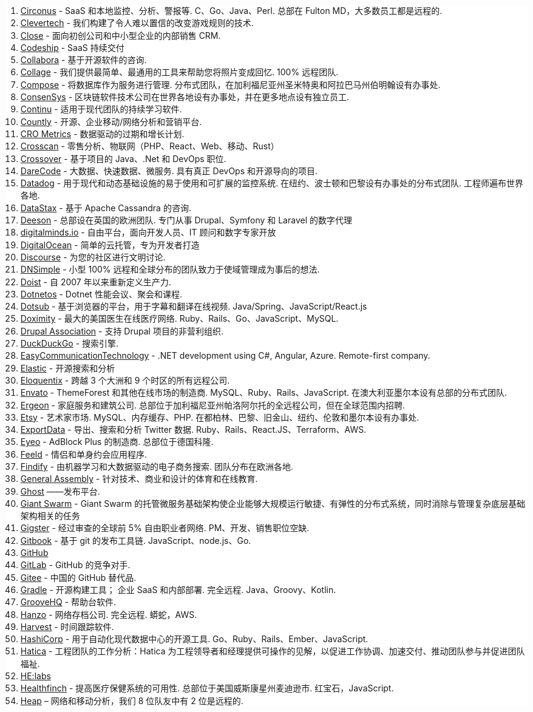   1. [Circonus](https://www.circonus.com/careers)  - SaaS 和本地监控、分析、警报等.  C、Go、Java、Perl. 总部在 Fulton MD，大多数员工都是远程的.
  1. [Clevertech](https://clevertech.biz/careers) - 我们构建了令人难以置信的改变游戏规则的技术.
  1. [Close](https://jobs.close.com/) - 面向初创公司和中小型企业的内部销售 CRM.
  1. [Codeship](https://codeship.com/jobs) - SaaS 持续交付
  1. [Collabora](https://www.collabora.com/careers.html) - 基于开源软件的咨询.
  1. [Collage](https://www.collage.com/careers)  - 我们提供最简单、最通用的工具来帮助您将照片变成回忆.  100% 远程团队.
  1. [Compose](https://www.compose.io/jobs/)  - 将数据库作为服务进行管理. 分布式团队，在加利福尼亚州圣米特奥和阿拉巴马州伯明翰设有办事处.
  1. [ConsenSys](https://consensys.net/careers/) - 区块链软件技术公司在世界各地设有办事处，并在更多地点设有独立员工.
  1. [Continu](https://www.continu.co/) - 适用于现代团队的持续学习软件.
  1. [Countly](https://count.ly/full-stack-node-js-developer) - 开源、企业移动/网络分析和营销平台.
  1. [CRO Metrics](https://crometrics.com/careers/) - 数据驱动的过期和增长计划.
  1. [Crosscan](https://crosscan.com/jobs/) - 零售分析、物联网（PHP、React、Web、移动、Rust）
  1. [Crossover](https://app.crossover.com/x/marketplace/available-jobs) - 基于项目的 Java、.Net 和 DevOps 职位.
  1. [DareCode](https://www.darecode.com)  - 大数据、快速数据、微服务. 具有真正 DevOps 和开源导向的项目.
  1. [Datadog](https://www.datadoghq.com/careers/)  - 用于现代和动态基础设施的易于使用和可扩展的监控系统. 在纽约、波士顿和巴黎设有办事处的分布式团队. 工程师遍布世界各地.
  1. [DataStax](https://www.datastax.com/company/careers) - 基于 Apache Cassandra 的咨询.
  1. [Deeson](https://www.deeson.co.uk/careers)  - 总部设在英国的欧洲团队. 专门从事 Drupal、Symfony 和 Laravel 的数字代理
  1. [digitalminds.io](https://www.digitalminds.io/careers/) - 自由平台，面向开发人员、IT 顾问和数字专家开放
  1. [DigitalOcean](https://www.digitalocean.com/careers/) - 简单的云托管，专为开发者打造
  1. [Discourse](https://www.discourse.org/team) - 为您的社区进行文明讨论.
  1. [DNSimple](https://dnsimple.com/) - 小型 100% 远程和全球分布的团队致力于使域管理成为事后的想法.
  1. [Doist](https://doist.com/jobs/) - 自 2007 年以来重新定义生产力.
  1. [Dotnetos](https://dotnetos.org/) - Dotnet 性能会议、聚会和课程.
  1. [Dotsub](https://dotsub.com/jobs)  - 基于浏览器的平台，用于字幕和翻译在线视频.  Java/Spring、JavaScript/React.js
  1. [Doximity](https://www.doximity.com/about/jobs)  - 最大的美国医生在线医疗网络.  Ruby、Rails、Go、JavaScript、MySQL.
  1. [Drupal Association](https://assoc.drupal.org/jobs) - 支持 Drupal 项目的非营利组织.
  1. [DuckDuckGo](https://duck.co/help/company/hiring) - 搜索引擎.
  1. [EasyCommunicationTechnology](https://www.easycomtec.com/homeoffice/developer) - .NET development using C#, Angular, Azure. Remote-first company.
  1. [Elastic](https://www.elastic.co/) - 开源搜索和分析
  1. [Eloquentix](http://eloquentix.com/) - 跨越 3 个大洲和 9 个时区的所有远程公司.
  1. [Envato](https://envato.com/careers)  - ThemeForest 和其他在线市场的制造商.  MySQL、Ruby、Rails、JavaScript. 在澳大利亚墨尔本设有总部的分布式团队.
  1. [Ergeon](https://www.ergeon.com/careers/)  - 家庭服务和建筑公司. 总部位于加利福尼亚州帕洛阿尔托的全远程公司，但在全球范围内招聘.
  1. [Etsy](https://www.etsy.com/careers)  - 艺术家市场.  MySQL、内存缓存、PHP. 在都柏林、巴黎、旧金山、纽约、伦敦和墨尔本设有办事处.
  1. [ExportData](https://www.exportdata.io/team)  - 导出、搜索和分析 Twitter 数据.  Ruby、Rails、React.JS、Terraform、AWS.
  1. [Eyeo](https://eyeo.com/en/jobs/)  - AdBlock Plus 的制造商. 总部位于德国科隆.
  1. [Feeld](https://feeld.co/) - 情侣和单身约会应用程序.  
  1. [Findify](https://findify.io/)  - 由机器学习和大数据驱动的电子商务搜索. 团队分布在欧洲各地.
  1. [General Assembly](https://generalassemb.ly/careers) - 针对技术、商业和设计的体育和在线教育.
  1. [Ghost](https://ghost.org/about/#careers) ——发布平台.
  1. [Giant Swarm](https://www.giantswarm.io/careers) - Giant Swarm 的托管微服务基础架构使企业能够大规模运行敏捷、有弹性的分布式系统，同时消除与管理复杂底层基础架构相关的任务
  1. [Gigster](https://gigster.com/)  - 经过审查的全球前 5% 自由职业者网络.  PM、开发、销售职位空缺.
  1. [Gitbook](https://jobs.gitbook.com/)  - 基于 git 的发布工具链.  JavaScript、node.js、Go.
  1. [GitHub](https://github.com/about/jobs)
  1. [GitLab](https://about.gitlab.com/jobs/) - GitHub 的竞争对手.
  1. [Gitee](https://gitee.com) - 中国的 GitHub 替代品.
  1. [Gradle](https://gradle.com/careers)  - 开源构建工具； 企业 SaaS 和内部部署. 完全远程.  Java、Groovy、Kotlin.
  1. [GrooveHQ](https://www.groovehq.com/about) - 帮助台软件.
  1. [Hanzo](https://www.hanzo.co/about-us/careers-uk)  - 网络存档公司. 完全远程. 蟒蛇，AWS.
  1. [Harvest](https://www.getharvest.com/careers) - 时间跟踪软件.
  1. [HashiCorp](https://www.hashicorp.com/jobs.html)  - 用于自动化现代数据中心的开源工具.  Go、Ruby、Rails、Ember、JavaScript.
  1. [Hatica](https://www.hatica.io) - 工程团队的工作分析：Hatica 为工程领导者和经理提供可操作的见解，以促进工作协调、加速交付、推动团队参与并促进团队福祉.
  1. [HE:labs](https://helabs.com/us/)
  1. [Healthfinch](https://www.healthfinch.com/careers)  - 提高医疗保健系统的可用性. 总部位于美国威斯康星州麦迪逊市. 红宝石，JavaScript.
  1. [Heap](https://heapanalytics.com/careers/jobs) – 网络和移动分析，我们 8 位队友中有 2 位是远程的.